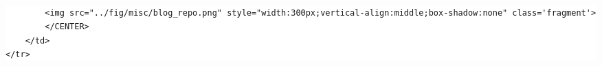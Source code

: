             <img src="../fig/misc/blog_repo.png" style="width:300px;vertical-align:middle;box-shadow:none" class='fragment'>
            </CENTER>
        </td>
    </tr>
</table>
